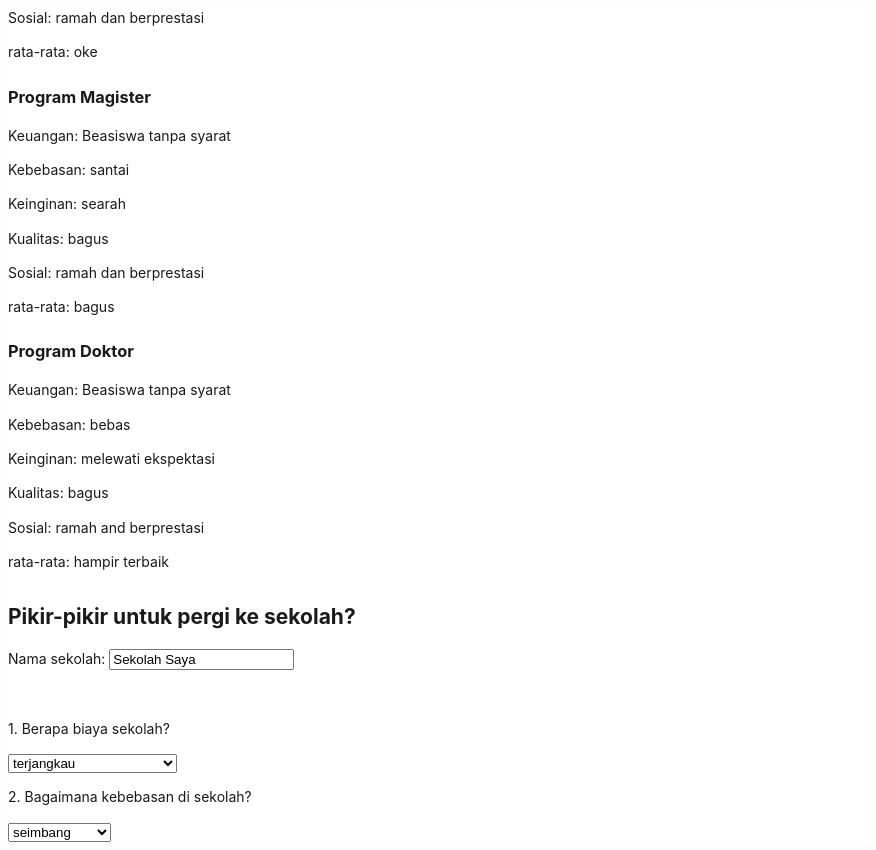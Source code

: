 Sosial: ramah dan berprestasi

<canvas id="undergraduate-school-analysis" width="100%"></canvas>

rata-rata: oke

### Program Magister

Keuangan: Beasiswa tanpa syarat

Kebebasan: santai

Keinginan: searah

Kualitas: bagus

Sosial: ramah dan berprestasi

<canvas id="master-graduate-school-analysis" width="100%"></canvas>

rata-rata: bagus

### Program Doktor

Keuangan: Beasiswa tanpa syarat

Kebebasan: bebas

Keinginan: melewati ekspektasi

Kualitas: bagus

Sosial: ramah and berprestasi

<canvas id="doctoral-graduate-school-analysis" width="100%"></canvas>

rata-rata: hampir terbaik

## Pikir-pikir untuk pergi ke sekolah?

<label for="school-name">Nama sekolah: </label>
<input type="text" value="Sekolah Saya" id="school-name"/>

<br>

<label for="school-finance-survey">1. Berapa biaya sekolah?</label>

<select id="school-finance-survey">
<option value="1">hutang pelajar</option>
<option value="2">mahal</option>
<option value="3" selected="selected">terjangkau</option>
<option value="4">beasiswa bersyarat</option>
<option value="5">beasiswa tidak bersyarat</option>
</select>

<br>

<label for="school-freedom-survey">2. Bagaimana kebebasan di sekolah?</label>

<select id="school-freedom-survey">
<option value="1">seperti budak</option>
<option value="2">sibuk</option>
<option value="3" selected="selected">seimbang</option>
<option value="4">santai</option>
<option value="5">bebas</option>
</select>
